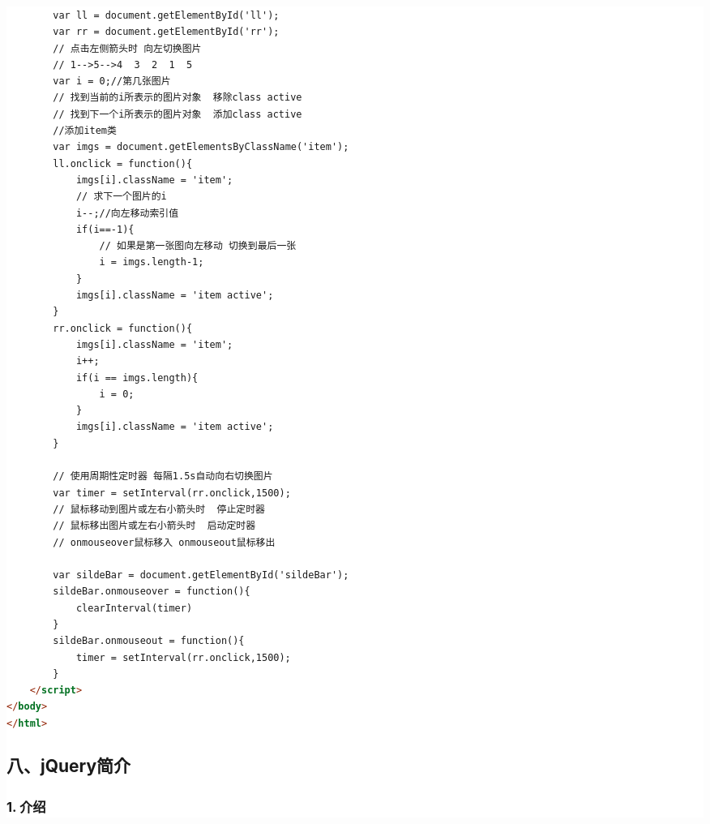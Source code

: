 ```html
        var ll = document.getElementById('ll');
        var rr = document.getElementById('rr');
        // 点击左侧箭头时 向左切换图片
        // 1-->5-->4  3  2  1  5
        var i = 0;//第几张图片
        // 找到当前的i所表示的图片对象  移除class active
        // 找到下一个i所表示的图片对象  添加class active
      	//添加item类
        var imgs = document.getElementsByClassName('item');
        ll.onclick = function(){
            imgs[i].className = 'item';
            // 求下一个图片的i
            i--;//向左移动索引值
            if(i==-1){
                // 如果是第一张图向左移动 切换到最后一张
                i = imgs.length-1;
            }
            imgs[i].className = 'item active';
        }
        rr.onclick = function(){
            imgs[i].className = 'item';
            i++;
            if(i == imgs.length){
                i = 0;
            }
            imgs[i].className = 'item active';
        }

        // 使用周期性定时器 每隔1.5s自动向右切换图片
        var timer = setInterval(rr.onclick,1500);
        // 鼠标移动到图片或左右小箭头时  停止定时器
        // 鼠标移出图片或左右小箭头时  启动定时器
        // onmouseover鼠标移入 onmouseout鼠标移出

        var sildeBar = document.getElementById('sildeBar');
        sildeBar.onmouseover = function(){
            clearInterval(timer)
        }
        sildeBar.onmouseout = function(){
            timer = setInterval(rr.onclick,1500);
        }
    </script>
</body>
</html>
```

## 八、jQuery简介

### 1. 介绍 
